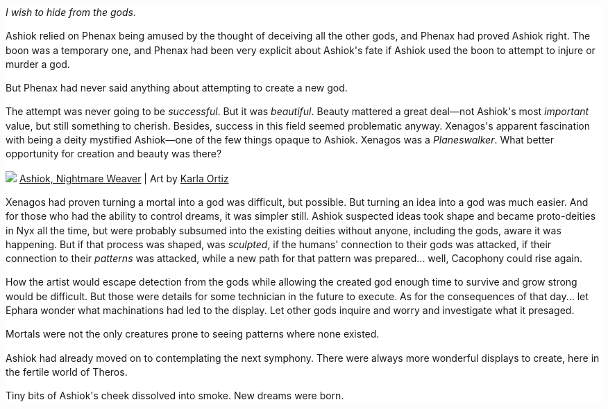 *I wish to hide from the gods.*


Ashiok relied on Phenax being amused by the thought of deceiving all the other gods, and Phenax had proved Ashiok right. The boon was a temporary one, and Phenax had been very explicit about Ashiok's fate if Ashiok used the boon to attempt to injure or murder a god.


But Phenax had never said anything about attempting to create a new god.


The attempt was never going to be *successful*. But it was *beautiful*. Beauty mattered a great deal—not Ashiok's most *important* value, but still something to cherish. Besides, success in this field seemed problematic anyway. Xenagos's apparent fascination with being a deity mystified Ashiok—one of the few things opaque to Ashiok. Xenagos was a *Planeswalker*. What better opportunity for creation and beauty was there?


![](https://media.wizards.com/images/magic/daily/ur/2014/ur_wk16_296_cardart_ashioknightmareweaver.jpg)
[Ashiok, Nightmare Weaver](http://gatherer.wizards.com/Pages/Card/Details.aspx?name=Ashiok%2C+Nightmare+Weaver) | Art by [Karla Ortiz](http://gatherer.wizards.com/pages/search/default.aspx?output=spoiler&method=visual&action=advanced&artist=[%22karla%20ortiz%22])


Xenagos had proven turning a mortal into a god was difficult, but possible. But turning an idea into a god was much easier. And for those who had the ability to control dreams, it was simpler still. Ashiok suspected ideas took shape and became proto-deities in Nyx all the time, but were probably subsumed into the existing deities without anyone, including the gods, aware it was happening. But if that process was shaped, was *sculpted*, if the humans' connection to their gods was attacked, if their connection to their *patterns* was attacked, while a new path for that pattern was prepared... well, Cacophony could rise again.


How the artist would escape detection from the gods while allowing the created god enough time to survive and grow strong would be difficult. But those were details for some technician in the future to execute. As for the consequences of that day... let Ephara wonder what machinations had led to the display. Let other gods inquire and worry and investigate what it presaged.


Mortals were not the only creatures prone to seeing patterns where none existed.


Ashiok had already moved on to contemplating the next symphony. There were always more wonderful displays to create, here in the fertile world of Theros.


Tiny bits of Ashiok's cheek dissolved into smoke. New dreams were born.







